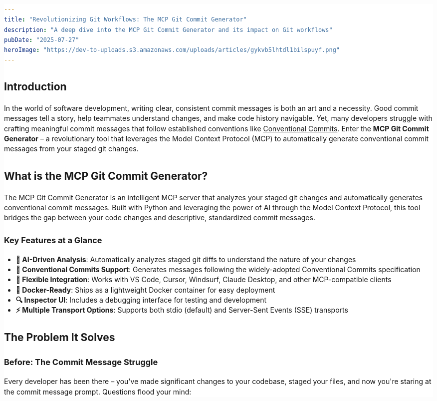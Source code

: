 ```yaml
---
title: "Revolutionizing Git Workflows: The MCP Git Commit Generator"
description: "A deep dive into the MCP Git Commit Generator and its impact on Git workflows"
pubDate: "2025-07-27"
heroImage: "https://dev-to-uploads.s3.amazonaws.com/uploads/articles/gykvb5lhtdl1bilspuyf.png"
---
```


## Introduction

In the world of software development, writing clear, consistent commit messages is both an art and a necessity. Good
commit messages tell a story, help teammates understand changes, and make code history navigable. Yet, many developers
struggle with crafting meaningful commit messages that follow established conventions like
[Conventional Commits](https://www.conventionalcommits.org/). Enter the **MCP Git Commit Generator** – a revolutionary
tool that leverages the Model Context Protocol (MCP) to automatically generate conventional commit messages from your
staged git changes.

## What is the MCP Git Commit Generator?

The MCP Git Commit Generator is an intelligent MCP server that analyzes your staged git changes and automatically
generates conventional commit messages. Built with Python and leveraging the power of AI through the Model Context
Protocol, this tool bridges the gap between your code changes and descriptive, standardized commit messages.

### Key Features at a Glance

- **🤖 AI-Driven Analysis**: Automatically analyzes staged git diffs to understand the nature of your changes
- **📝 Conventional Commits Support**: Generates messages following the widely-adopted Conventional Commits specification
- **🔧 Flexible Integration**: Works with VS Code, Cursor, Windsurf, Claude Desktop, and other MCP-compatible clients
- **🐳 Docker-Ready**: Ships as a lightweight Docker container for easy deployment
- **🔍 Inspector UI**: Includes a debugging interface for testing and development
- **⚡ Multiple Transport Options**: Supports both stdio (default) and Server-Sent Events (SSE) transports

## The Problem It Solves

### Before: The Commit Message Struggle

Every developer has been there – you've made significant changes to your codebase, staged your files, and now you're
staring at the commit message prompt. Questions flood your mind:
